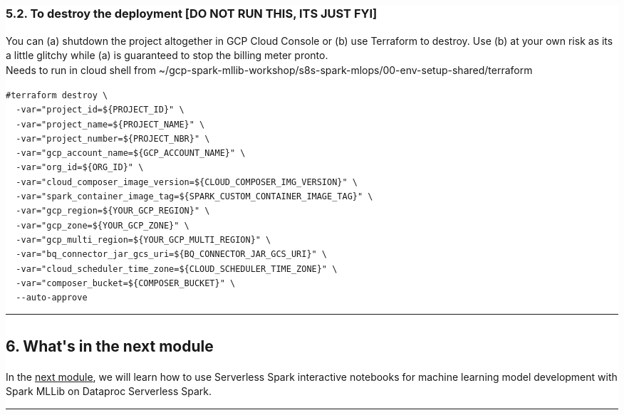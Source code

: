 ### 5.2. To destroy the deployment [DO NOT RUN THIS, ITS JUST FYI]

You can (a) shutdown the project altogether in GCP Cloud Console or (b) use Terraform to destroy. Use (b) at your own risk as its a little glitchy while (a) is guaranteed to stop the billing meter pronto.
<br>
Needs to run in cloud shell from ~/gcp-spark-mllib-workshop/s8s-spark-mlops/00-env-setup-shared/terraform
```
#terraform destroy \
  -var="project_id=${PROJECT_ID}" \
  -var="project_name=${PROJECT_NAME}" \
  -var="project_number=${PROJECT_NBR}" \
  -var="gcp_account_name=${GCP_ACCOUNT_NAME}" \
  -var="org_id=${ORG_ID}" \
  -var="cloud_composer_image_version=${CLOUD_COMPOSER_IMG_VERSION}" \
  -var="spark_container_image_tag=${SPARK_CUSTOM_CONTAINER_IMAGE_TAG}" \
  -var="gcp_region=${YOUR_GCP_REGION}" \
  -var="gcp_zone=${YOUR_GCP_ZONE}" \
  -var="gcp_multi_region=${YOUR_GCP_MULTI_REGION}" \
  -var="bq_connector_jar_gcs_uri=${BQ_CONNECTOR_JAR_GCS_URI}" \
  -var="cloud_scheduler_time_zone=${CLOUD_SCHEDULER_TIME_ZONE}" \
  -var="composer_bucket=${COMPOSER_BUCKET}" \
  --auto-approve
 ```

<hr>

## 6. What's in the next module
In the [next module](../05-lab-guide/Module-02-Spark-IDE-on-GCP.md), we will learn how to use Serverless Spark interactive notebooks for machine learning model development with Spark MLLib on Dataproc Serverless Spark.

<hr>

